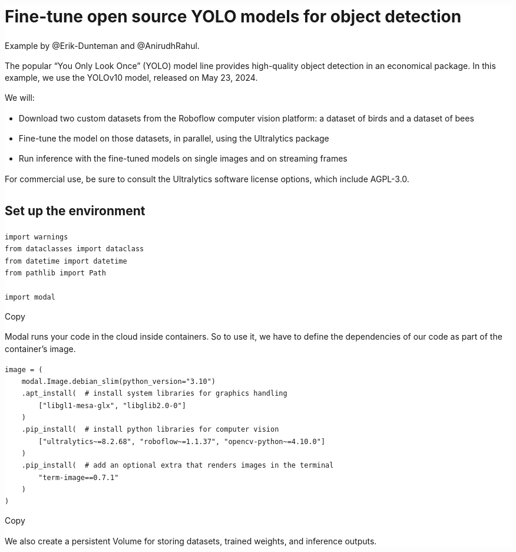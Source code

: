 # Fine-tune open source YOLO models for object detection

Example by @Erik-Dunteman and @AnirudhRahul.

The popular “You Only Look Once” (YOLO) model line provides high-quality
object detection in an economical package. In this example, we use the YOLOv10
model, released on May 23, 2024.

We will:

  * Download two custom datasets from the Roboflow computer vision platform: a dataset of birds and a dataset of bees

  * Fine-tune the model on those datasets, in parallel, using the Ultralytics package

  * Run inference with the fine-tuned models on single images and on streaming frames

For commercial use, be sure to consult the Ultralytics software license
options, which include AGPL-3.0.

## Set up the environment

    
    
    import warnings
    from dataclasses import dataclass
    from datetime import datetime
    from pathlib import Path
    
    import modal

Copy

Modal runs your code in the cloud inside containers. So to use it, we have to
define the dependencies of our code as part of the container’s image.

    
    
    image = (
        modal.Image.debian_slim(python_version="3.10")
        .apt_install(  # install system libraries for graphics handling
            ["libgl1-mesa-glx", "libglib2.0-0"]
        )
        .pip_install(  # install python libraries for computer vision
            ["ultralytics~=8.2.68", "roboflow~=1.1.37", "opencv-python~=4.10.0"]
        )
        .pip_install(  # add an optional extra that renders images in the terminal
            "term-image==0.7.1"
        )
    )

Copy

We also create a persistent Volume for storing datasets, trained weights, and
inference outputs.

    
    